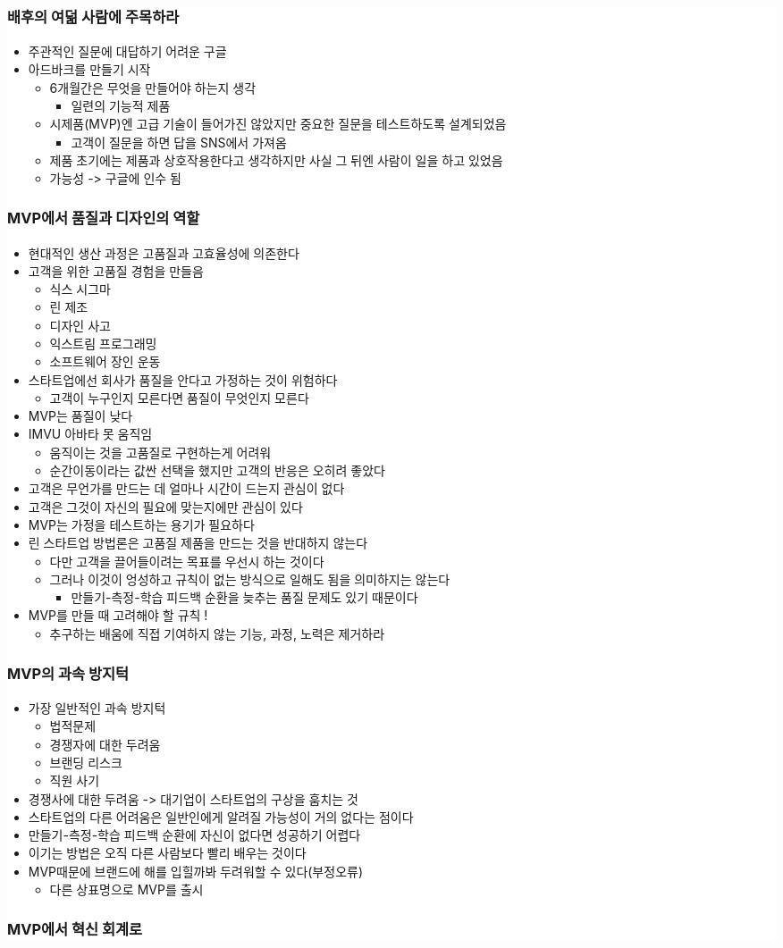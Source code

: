 ### 배후의 여덞 사람에 주목하라

- 주관적인 질문에 대답하기 어려운 구글
- 아드바크를 만들기 시작
  - 6개월간은 무엇을 만들어야 하는지 생각
    - 일련의 기능적 제품
  - 시제품(MVP)엔 고급 기술이 들어가진 않았지만 중요한 질문을 테스트하도록 설계되었음
    - 고객이 질문을 하면 답을 SNS에서 가져옴
  - 제품 초기에는 제품과 상호작용한다고 생각하지만 사실 그 뒤엔 사람이 일을 하고 있었음
  - 가능성 -> 구글에 인수 됨

### MVP에서 품질과 디자인의 역할

- 현대적인 생산 과정은 고품질과 고효율성에 의존한다
- 고객을 위한 고품질 경험을 만들음
  - 식스 시그마
  - 린 제조
  - 디자인 사고
  - 익스트림 프로그래밍
  - 소프트웨어 장인 운동
- 스타트업에선 회사가 품질을 안다고 가정하는 것이 위험하다
  - 고객이 누구인지 모른다면 품질이 무엇인지 모른다
- MVP는 품질이 낮다
- IMVU 아바타 못 움직임
  - 움직이는 것을 고품질로 구현하는게 어려워
  - 순간이동이라는 값싼 선택을 했지만 고객의 반응은 오히려 좋았다
- 고객은 무언가를 만드는 데 얼마나 시간이 드는지 관심이 없다
- 고객은 그것이 자신의 필요에 맞는지에만 관심이 있다
- MVP는 가정을 테스트하는 용기가 필요하다
- 린 스타트업 방법론은 고품질 제품을 만드는 것을 반대하지 않는다
  - 다만 고객을 끌어들이려는 목표를 우선시 하는 것이다
  - 그러나 이것이 엉성하고 규칙이 없는 방식으로 일해도 됨을 의미하지는 않는다
    - 만들기-측정-학습 피드백 순환을 늦추는 품질 문제도 있기 때문이다
- MVP를 만들 때 고려해야 할 규칙 !
  - 추구하는 배움에 직접 기여하지 않는 기능, 과정, 노력은 제거하라

### MVP의 과속 방지턱

- 가장 일반적인 과속 방지턱
  - 법적문제
  - 경쟁자에 대한 두려움
  - 브랜딩 리스크
  - 직원 사기
- 경쟁사에 대한 두려움 -> 대기업이 스타트업의 구상을 훔치는 것
- 스타트업의 다른 어려움은 일반인에게 알려질 가능성이 거의 없다는 점이다
- 만들기-측정-학습 피드백 순환에 자신이 없다면 성공하기 어렵다
- 이기는 방법은 오직 다른 사람보다 빨리 배우는 것이다
- MVP때문에 브랜드에 해를 입힐까봐 두려워할 수 있다(부정오류)
  - 다른 상표명으로 MVP를 출시

### MVP에서 혁신 회계로
